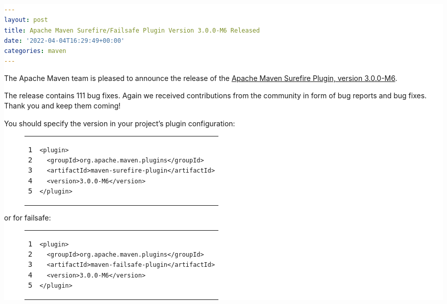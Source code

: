 ```yaml
---
layout: post
title: Apache Maven Surefire/Failsafe Plugin Version 3.0.0-M6 Released
date: '2022-04-04T16:29:49+00:00'
categories: maven
---
```

<div class="entry-content"><p>The Apache Maven team is pleased to announce the release of the
  <a href="https://maven.apache.org/plugins/maven-surefire-plugin/">Apache Maven Surefire Plugin, version 3.0.0-M6</a>.</p>

  <p>The release contains 111 bug fixes.
    Again we received contributions from the community in form of bug reports
    and bug fixes. Thank you and keep them coming!</p>

  <p>You should specify the version in your project&rsquo;s plugin configuration:</p>

  <figure class='code'><figcaption><span></span></figcaption><div class="highlight"><table><tr><td class="gutter"><pre class="line-numbers"><span class='line-number'>1</span>
<span class='line-number'>2</span>
<span class='line-number'>3</span>
<span class='line-number'>4</span>
<span class='line-number'>5</span>
</pre></td><td class='code'><pre><code class='xml'><span class='line'><span class="nt">&lt;plugin&gt;</span>
</span><span class='line'>  <span class="nt">&lt;groupId&gt;</span>org.apache.maven.plugins<span class="nt">&lt;/groupId&gt;</span>
</span><span class='line'>  <span class="nt">&lt;artifactId&gt;</span>maven-surefire-plugin<span class="nt">&lt;/artifactId&gt;</span>
</span><span class='line'>  <span class="nt">&lt;version&gt;</span>3.0.0-M6<span class="nt">&lt;/version&gt;</span>
</span><span class='line'><span class="nt">&lt;/plugin&gt;</span>
</span></code></pre></td></tr></table></div></figure>


  <p>or for failsafe:</p>

  <figure class='code'><figcaption><span></span></figcaption><div class="highlight"><table><tr><td class="gutter"><pre class="line-numbers"><span class='line-number'>1</span>
<span class='line-number'>2</span>
<span class='line-number'>3</span>
<span class='line-number'>4</span>
<span class='line-number'>5</span>
</pre></td><td class='code'><pre><code class='xml'><span class='line'><span class="nt">&lt;plugin&gt;</span>
</span><span class='line'>  <span class="nt">&lt;groupId&gt;</span>org.apache.maven.plugins<span class="nt">&lt;/groupId&gt;</span>
</span><span class='line'>  <span class="nt">&lt;artifactId&gt;</span>maven-failsafe-plugin<span class="nt">&lt;/artifactId&gt;</span>
</span><span class='line'>  <span class="nt">&lt;version&gt;</span>3.0.0-M6<span class="nt">&lt;/version&gt;</span>
</span><span class='line'><span class="nt">&lt;/plugin&gt;</span>
</span></code></pre></td></tr></table></div></figure>
